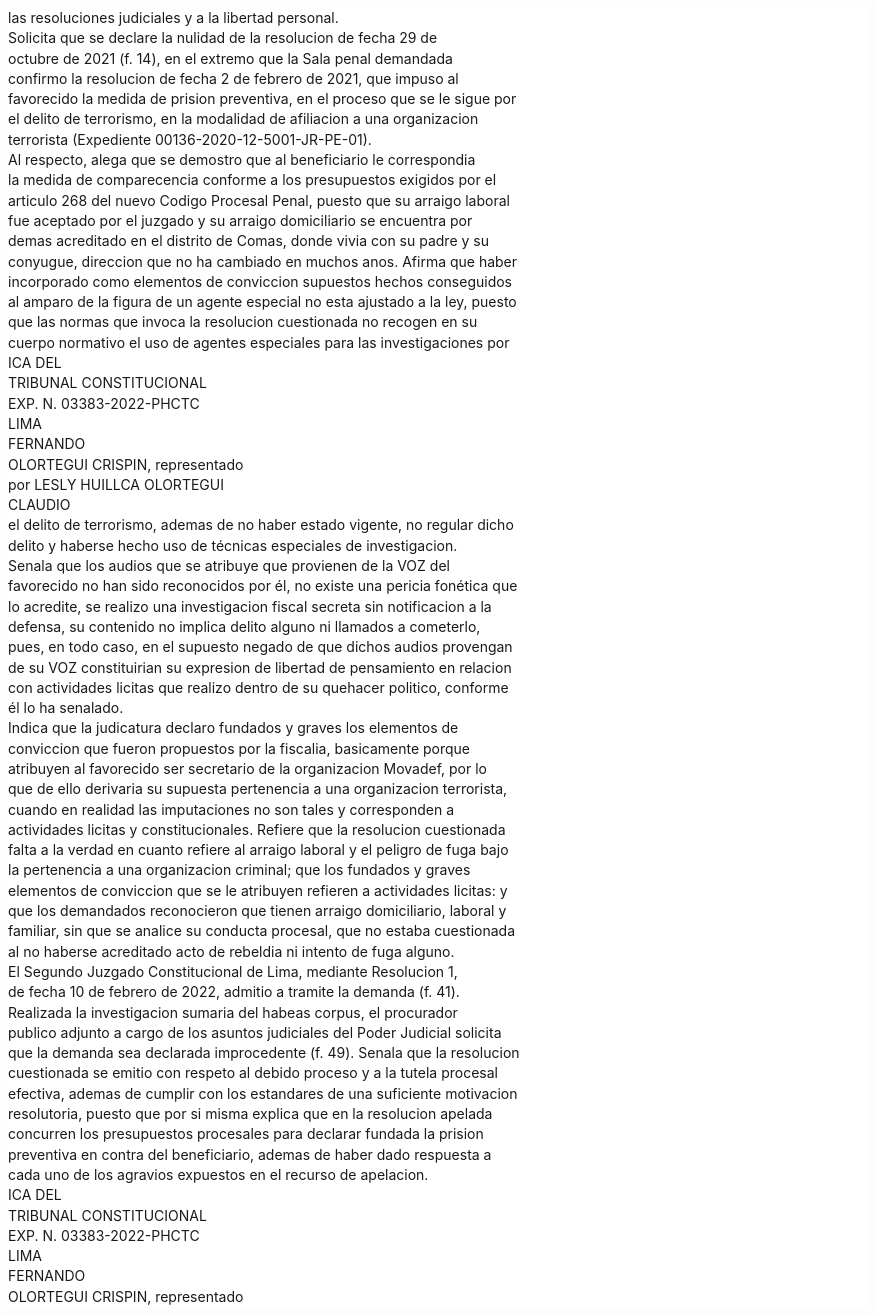 las resoluciones judiciales y a la libertad personal.  
Solicita que se declare la nulidad de la resolucion de fecha 29 de  
octubre de 2021 (f. 14), en el extremo que la Sala penal demandada  
confirmo la resolucion de fecha 2 de febrero de 2021, que impuso al  
favorecido la medida de prision preventiva, en el proceso que se le sigue por  
el delito de terrorismo, en la modalidad de afiliacion a una organizacion  
terrorista (Expediente 00136-2020-12-5001-JR-PE-01).  
Al respecto, alega que se demostro que al beneficiario le correspondia  
la medida de comparecencia conforme a los presupuestos exigidos por el  
articulo 268 del nuevo Codigo Procesal Penal, puesto que su arraigo laboral  
fue aceptado por el juzgado y su arraigo domiciliario se encuentra por  
demas acreditado en el distrito de Comas, donde vivia con su padre y su  
conyugue, direccion que no ha cambiado en muchos anos. Afirma que haber  
incorporado como elementos de conviccion supuestos hechos conseguidos  
al amparo de la figura de un agente especial no esta ajustado a la ley, puesto  
que las normas que invoca la resolucion cuestionada no recogen en su  
cuerpo normativo el uso de agentes especiales para las investigaciones por  
ICA DEL  
TRIBUNAL CONSTITUCIONAL  
EXP. N. 03383-2022-PHCTC  
LIMA  
FERNANDO  
OLORTEGUI CRISPIN, representado  
por LESLY HUILLCA OLORTEGUI  
CLAUDIO  
el delito de terrorismo, ademas de no haber estado vigente, no regular dicho  
delito y haberse hecho uso de técnicas especiales de investigacion.  
Senala que los audios que se atribuye que provienen de la VOZ del  
favorecido no han sido reconocidos por él, no existe una pericia fonética que  
lo acredite, se realizo una investigacion fiscal secreta sin notificacion a la  
defensa, su contenido no implica delito alguno ni llamados a cometerlo,  
pues, en todo caso, en el supuesto negado de que dichos audios provengan  
de su VOZ constituirian su expresion de libertad de pensamiento en relacion  
con actividades licitas que realizo dentro de su quehacer politico, conforme  
él lo ha senalado.  
Indica que la judicatura declaro fundados y graves los elementos de  
conviccion que fueron propuestos por la fiscalia, basicamente porque  
atribuyen al favorecido ser secretario de la organizacion Movadef, por lo  
que de ello derivaria su supuesta pertenencia a una organizacion terrorista,  
cuando en realidad las imputaciones no son tales y corresponden a  
actividades licitas y constitucionales. Refiere que la resolucion cuestionada  
falta a la verdad en cuanto refiere al arraigo laboral y el peligro de fuga bajo  
la pertenencia a una organizacion criminal; que los fundados y graves  
elementos de conviccion que se le atribuyen refieren a actividades licitas: y  
que los demandados reconocieron que tienen arraigo domiciliario, laboral y  
familiar, sin que se analice su conducta procesal, que no estaba cuestionada  
al no haberse acreditado acto de rebeldia ni intento de fuga alguno.  
El Segundo Juzgado Constitucional de Lima, mediante Resolucion 1,  
de fecha 10 de febrero de 2022, admitio a tramite la demanda (f. 41).  
Realizada la investigacion sumaria del habeas corpus, el procurador  
publico adjunto a cargo de los asuntos judiciales del Poder Judicial solicita  
que la demanda sea declarada improcedente (f. 49). Senala que la resolucion  
cuestionada se emitio con respeto al debido proceso y a la tutela procesal  
efectiva, ademas de cumplir con los estandares de una suficiente motivacion  
resolutoria, puesto que por si misma explica que en la resolucion apelada  
concurren los presupuestos procesales para declarar fundada la prision  
preventiva en contra del beneficiario, ademas de haber dado respuesta a  
cada uno de los agravios expuestos en el recurso de apelacion.  
ICA DEL  
TRIBUNAL CONSTITUCIONAL  
EXP. N. 03383-2022-PHCTC  
LIMA  
FERNANDO  
OLORTEGUI CRISPIN, representado  